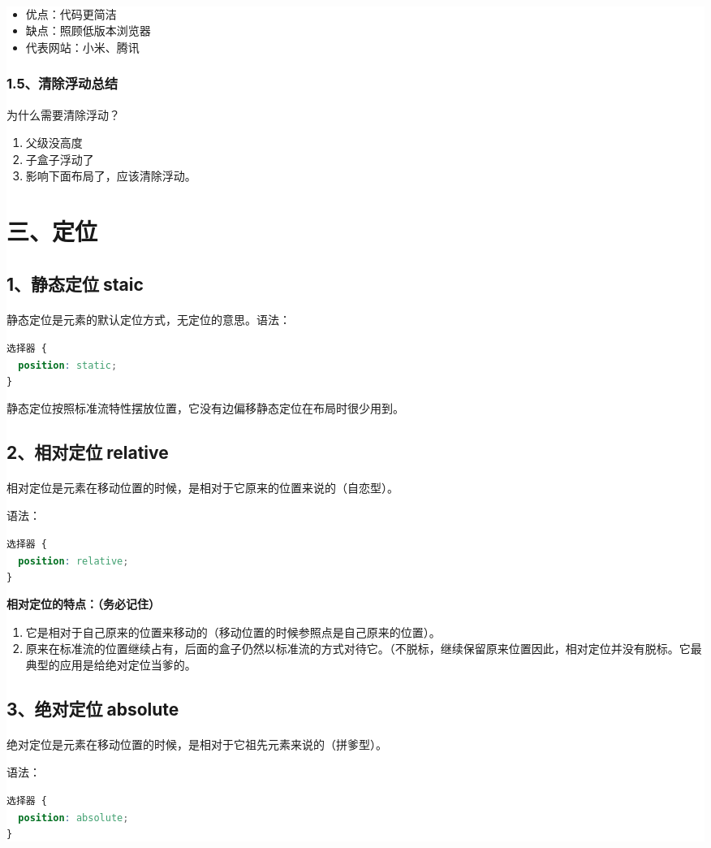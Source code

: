 - 优点：代码更简洁
- 缺点：照顾低版本浏览器
- 代表网站：小米、腾讯

### 1.5、清除浮动总结

为什么需要清除浮动？

1. 父级没高度
2. 子盒子浮动了
3. 影响下面布局了，应该清除浮动。

# 三、定位

## 1、静态定位 staic

静态定位是元素的默认定位方式，无定位的意思。语法：

```css
选择器 {
  position: static;
}
```

静态定位按照标准流特性摆放位置，它没有边偏移静态定位在布局时很少用到。

## 2、相对定位 relative

相对定位是元素在移动位置的时候，是相对于它原来的位置来说的（自恋型）。

语法：

```css
选择器 {
  position: relative;
}
```

**相对定位的特点：（务必记住）**

1. 它是相对于自己原来的位置来移动的（移动位置的时候参照点是自己原来的位置）。
2. 原来在标准流的位置继续占有，后面的盒子仍然以标准流的方式对待它。（不脱标，继续保留原来位置因此，相对定位并没有脱标。它最典型的应用是给绝对定位当爹的。

## 3、绝对定位 absolute

绝对定位是元素在移动位置的时候，是相对于它祖先元素来说的（拼爹型）。

语法：

```css
选择器 {
  position: absolute;
}
```
